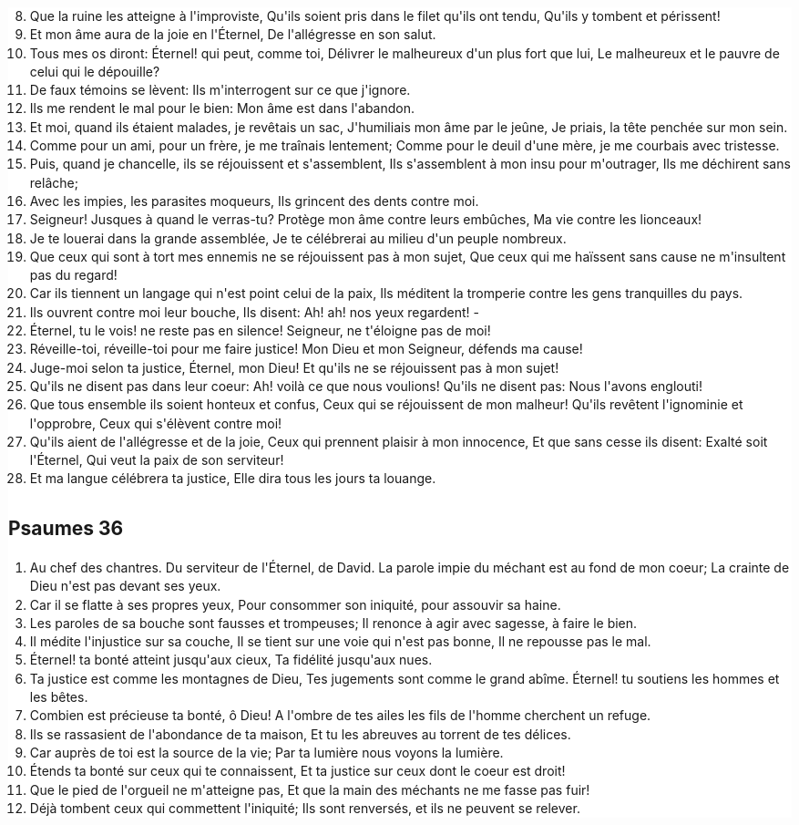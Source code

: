 8. Que la ruine les atteigne &agrave; l'improviste, Qu'ils soient pris dans le filet qu'ils ont tendu, Qu'ils y tombent et p&eacute;rissent!
9. Et mon &acirc;me aura de la joie en l'&Eacute;ternel, De l'all&eacute;gresse en son salut.
10. Tous mes os diront: &Eacute;ternel! qui peut, comme toi, D&eacute;livrer le malheureux d'un plus fort que lui, Le malheureux et le pauvre de celui qui le d&eacute;pouille?
11. De faux t&eacute;moins se l&egrave;vent: Ils m'interrogent sur ce que j'ignore.
12. Ils me rendent le mal pour le bien: Mon &acirc;me est dans l'abandon.
13. Et moi, quand ils &eacute;taient malades, je rev&ecirc;tais un sac, J'humiliais mon &acirc;me par le je&ucirc;ne, Je priais, la t&ecirc;te pench&eacute;e sur mon sein.
14. Comme pour un ami, pour un fr&egrave;re, je me tra&icirc;nais lentement; Comme pour le deuil d'une m&egrave;re, je me courbais avec tristesse.
15. Puis, quand je chancelle, ils se r&eacute;jouissent et s'assemblent, Ils s'assemblent &agrave; mon insu pour m'outrager, Ils me d&eacute;chirent sans rel&acirc;che;
16. Avec les impies, les parasites moqueurs, Ils grincent des dents contre moi.
17. Seigneur! Jusques &agrave; quand le verras-tu? Prot&egrave;ge mon &acirc;me contre leurs emb&ucirc;ches, Ma vie contre les lionceaux!
18. Je te louerai dans la grande assembl&eacute;e, Je te c&eacute;l&eacute;brerai au milieu d'un peuple nombreux.
19. Que ceux qui sont &agrave; tort mes ennemis ne se r&eacute;jouissent pas &agrave; mon sujet, Que ceux qui me ha&iuml;ssent sans cause ne m'insultent pas du regard!
20. Car ils tiennent un langage qui n'est point celui de la paix, Ils m&eacute;ditent la tromperie contre les gens tranquilles du pays.
21. Ils ouvrent contre moi leur bouche, Ils disent: Ah! ah! nos yeux regardent! -
22. &Eacute;ternel, tu le vois! ne reste pas en silence! Seigneur, ne t'&eacute;loigne pas de moi!
23. R&eacute;veille-toi, r&eacute;veille-toi pour me faire justice! Mon Dieu et mon Seigneur, d&eacute;fends ma cause!
24. Juge-moi selon ta justice, &Eacute;ternel, mon Dieu! Et qu'ils ne se r&eacute;jouissent pas &agrave; mon sujet!
25. Qu'ils ne disent pas dans leur coeur: Ah! voil&agrave; ce que nous voulions! Qu'ils ne disent pas: Nous l'avons englouti!
26. Que tous ensemble ils soient honteux et confus, Ceux qui se r&eacute;jouissent de mon malheur! Qu'ils rev&ecirc;tent l'ignominie et l'opprobre, Ceux qui s'&eacute;l&egrave;vent contre moi!
27. Qu'ils aient de l'all&eacute;gresse et de la joie, Ceux qui prennent plaisir &agrave; mon innocence, Et que sans cesse ils disent: Exalt&eacute; soit l'&Eacute;ternel, Qui veut la paix de son serviteur!
28. Et ma langue c&eacute;l&eacute;brera ta justice, Elle dira tous les jours ta louange.

## Psaumes 36
1. Au chef des chantres. Du serviteur de l'&Eacute;ternel, de David. La parole impie du m&eacute;chant est au fond de mon coeur; La crainte de Dieu n'est pas devant ses yeux.
2. Car il se flatte &agrave; ses propres yeux, Pour consommer son iniquit&eacute;, pour assouvir sa haine.
3. Les paroles de sa bouche sont fausses et trompeuses; Il renonce &agrave; agir avec sagesse, &agrave; faire le bien.
4. Il m&eacute;dite l'injustice sur sa couche, Il se tient sur une voie qui n'est pas bonne, Il ne repousse pas le mal.
5. &Eacute;ternel! ta bont&eacute; atteint jusqu'aux cieux, Ta fid&eacute;lit&eacute; jusqu'aux nues.
6. Ta justice est comme les montagnes de Dieu, Tes jugements sont comme le grand ab&icirc;me. &Eacute;ternel! tu soutiens les hommes et les b&ecirc;tes.
7. Combien est pr&eacute;cieuse ta bont&eacute;, &ocirc; Dieu! A l'ombre de tes ailes les fils de l'homme cherchent un refuge.
8. Ils se rassasient de l'abondance de ta maison, Et tu les abreuves au torrent de tes d&eacute;lices.
9. Car aupr&egrave;s de toi est la source de la vie; Par ta lumi&egrave;re nous voyons la lumi&egrave;re.
10. &Eacute;tends ta bont&eacute; sur ceux qui te connaissent, Et ta justice sur ceux dont le coeur est droit!
11. Que le pied de l'orgueil ne m'atteigne pas, Et que la main des m&eacute;chants ne me fasse pas fuir!
12. D&eacute;j&agrave; tombent ceux qui commettent l'iniquit&eacute;; Ils sont renvers&eacute;s, et ils ne peuvent se relever.

